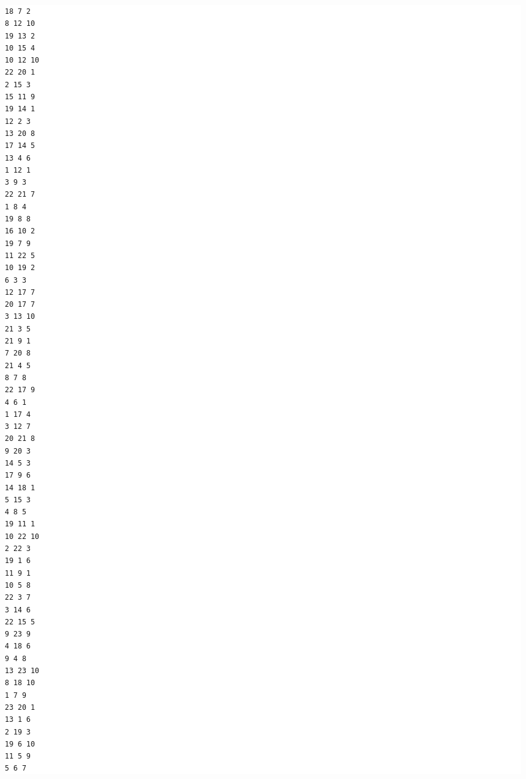 ```
18 7 2
8 12 10
19 13 2
10 15 4
10 12 10
22 20 1
2 15 3
15 11 9
19 14 1
12 2 3
13 20 8
17 14 5
13 4 6
1 12 1
3 9 3
22 21 7
1 8 4
19 8 8
16 10 2
19 7 9
11 22 5
10 19 2
6 3 3
12 17 7
20 17 7
3 13 10
21 3 5
21 9 1
7 20 8
21 4 5
8 7 8
22 17 9
4 6 1
1 17 4
3 12 7
20 21 8
9 20 3
14 5 3
17 9 6
14 18 1
5 15 3
4 8 5
19 11 1
10 22 10
2 22 3
19 1 6
11 9 1
10 5 8
22 3 7
3 14 6
22 15 5
9 23 9
4 18 6
9 4 8
13 23 10
8 18 10
1 7 9
23 20 1
13 1 6
2 19 3
19 6 10
11 5 9
5 6 7
```